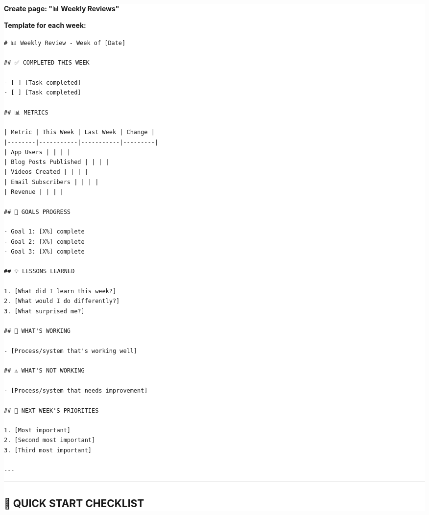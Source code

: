 **Create page: "📊 Weekly Reviews"**

**Template for each week:**
```
# 📊 Weekly Review - Week of [Date]

## ✅ COMPLETED THIS WEEK

- [ ] [Task completed]
- [ ] [Task completed]

## 📊 METRICS

| Metric | This Week | Last Week | Change |
|--------|-----------|-----------|---------|
| App Users | | | |
| Blog Posts Published | | | |
| Videos Created | | | |
| Email Subscribers | | | |
| Revenue | | | |

## 🎯 GOALS PROGRESS

- Goal 1: [X%] complete
- Goal 2: [X%] complete
- Goal 3: [X%] complete

## 💡 LESSONS LEARNED

1. [What did I learn this week?]
2. [What would I do differently?]
3. [What surprised me?]

## 🔄 WHAT'S WORKING

- [Process/system that's working well]

## ⚠️ WHAT'S NOT WORKING

- [Process/system that needs improvement]

## 📅 NEXT WEEK'S PRIORITIES

1. [Most important]
2. [Second most important]
3. [Third most important]

---
```

---

## 🚀 QUICK START CHECKLIST

